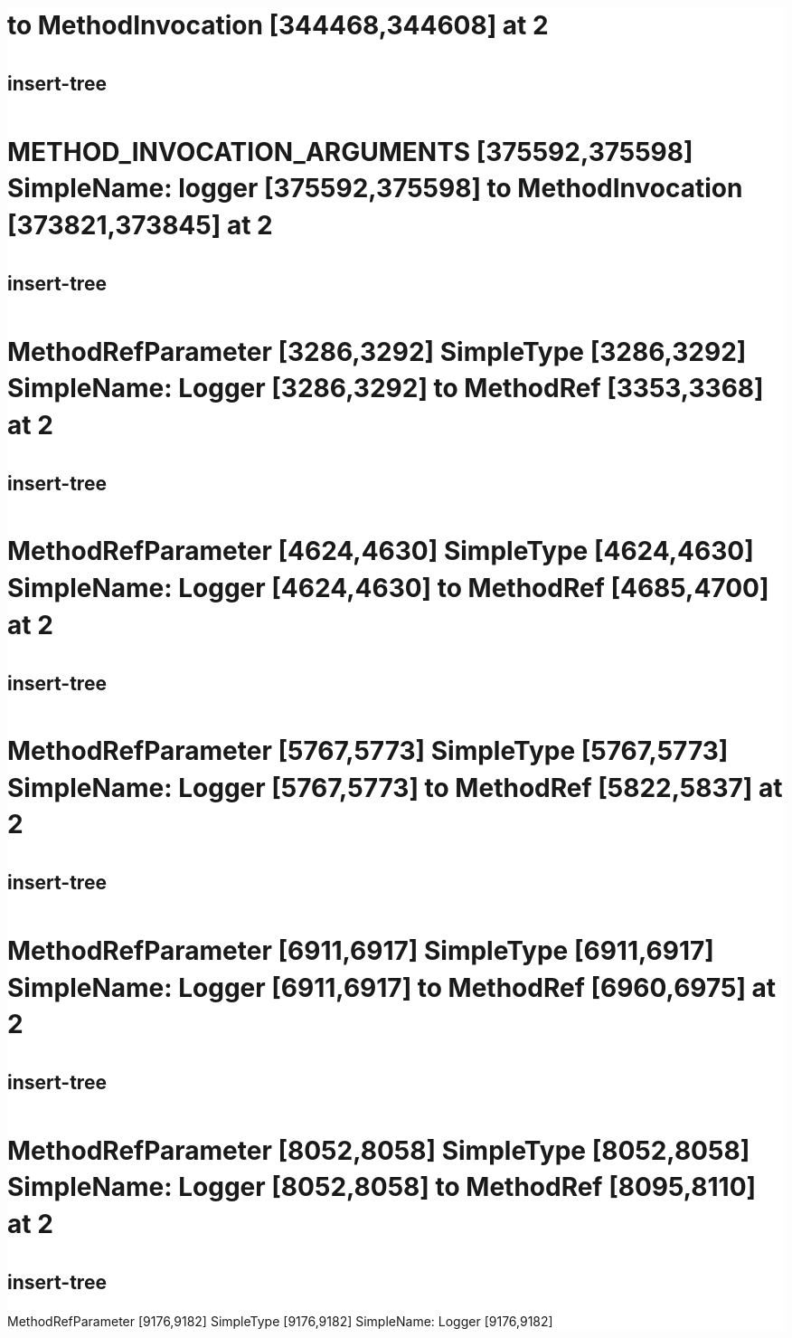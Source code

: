 to
MethodInvocation [344468,344608]
at 2
===
insert-tree
---
METHOD_INVOCATION_ARGUMENTS [375592,375598]
    SimpleName: logger [375592,375598]
to
MethodInvocation [373821,373845]
at 2
===
insert-tree
---
MethodRefParameter [3286,3292]
    SimpleType [3286,3292]
        SimpleName: Logger [3286,3292]
to
MethodRef [3353,3368]
at 2
===
insert-tree
---
MethodRefParameter [4624,4630]
    SimpleType [4624,4630]
        SimpleName: Logger [4624,4630]
to
MethodRef [4685,4700]
at 2
===
insert-tree
---
MethodRefParameter [5767,5773]
    SimpleType [5767,5773]
        SimpleName: Logger [5767,5773]
to
MethodRef [5822,5837]
at 2
===
insert-tree
---
MethodRefParameter [6911,6917]
    SimpleType [6911,6917]
        SimpleName: Logger [6911,6917]
to
MethodRef [6960,6975]
at 2
===
insert-tree
---
MethodRefParameter [8052,8058]
    SimpleType [8052,8058]
        SimpleName: Logger [8052,8058]
to
MethodRef [8095,8110]
at 2
===
insert-tree
---
MethodRefParameter [9176,9182]
    SimpleType [9176,9182]
        SimpleName: Logger [9176,9182]